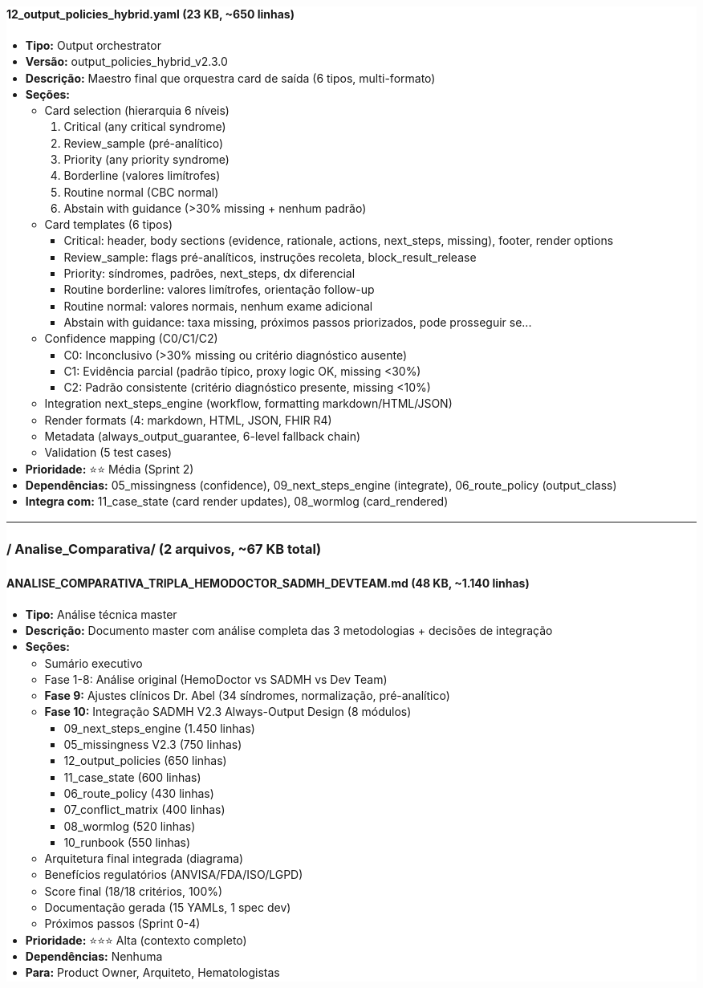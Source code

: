 
#### **12_output_policies_hybrid.yaml** (23 KB, ~650 linhas)
- **Tipo:** Output orchestrator
- **Versão:** output_policies_hybrid_v2.3.0
- **Descrição:** Maestro final que orquestra card de saída (6 tipos, multi-formato)
- **Seções:**
  - Card selection (hierarquia 6 níveis)
    1. Critical (any critical syndrome)
    2. Review_sample (pré-analítico)
    3. Priority (any priority syndrome)
    4. Borderline (valores limítrofes)
    5. Routine normal (CBC normal)
    6. Abstain with guidance (>30% missing + nenhum padrão)
  - Card templates (6 tipos)
    - Critical: header, body sections (evidence, rationale, actions, next_steps, missing), footer, render options
    - Review_sample: flags pré-analíticos, instruções recoleta, block_result_release
    - Priority: síndromes, padrões, next_steps, dx diferencial
    - Routine borderline: valores limítrofes, orientação follow-up
    - Routine normal: valores normais, nenhum exame adicional
    - Abstain with guidance: taxa missing, próximos passos priorizados, pode prosseguir se...
  - Confidence mapping (C0/C1/C2)
    - C0: Inconclusivo (>30% missing ou critério diagnóstico ausente)
    - C1: Evidência parcial (padrão típico, proxy logic OK, missing <30%)
    - C2: Padrão consistente (critério diagnóstico presente, missing <10%)
  - Integration next_steps_engine (workflow, formatting markdown/HTML/JSON)
  - Render formats (4: markdown, HTML, JSON, FHIR R4)
  - Metadata (always_output_guarantee, 6-level fallback chain)
  - Validation (5 test cases)
- **Prioridade:** ⭐⭐ Média (Sprint 2)
- **Dependências:** 05_missingness (confidence), 09_next_steps_engine (integrate), 06_route_policy (output_class)
- **Integra com:** 11_case_state (card render updates), 08_wormlog (card_rendered)

---

### **/ Analise_Comparativa/ (2 arquivos, ~67 KB total)**

#### **ANALISE_COMPARATIVA_TRIPLA_HEMODOCTOR_SADMH_DEVTEAM.md** (48 KB, ~1.140 linhas)
- **Tipo:** Análise técnica master
- **Descrição:** Documento master com análise completa das 3 metodologias + decisões de integração
- **Seções:**
  - Sumário executivo
  - Fase 1-8: Análise original (HemoDoctor vs SADMH vs Dev Team)
  - **Fase 9:** Ajustes clínicos Dr. Abel (34 síndromes, normalização, pré-analítico)
  - **Fase 10:** Integração SADMH V2.3 Always-Output Design (8 módulos)
    - 09_next_steps_engine (1.450 linhas)
    - 05_missingness V2.3 (750 linhas)
    - 12_output_policies (650 linhas)
    - 11_case_state (600 linhas)
    - 06_route_policy (430 linhas)
    - 07_conflict_matrix (400 linhas)
    - 08_wormlog (520 linhas)
    - 10_runbook (550 linhas)
  - Arquitetura final integrada (diagrama)
  - Benefícios regulatórios (ANVISA/FDA/ISO/LGPD)
  - Score final (18/18 critérios, 100%)
  - Documentação gerada (15 YAMLs, 1 spec dev)
  - Próximos passos (Sprint 0-4)
- **Prioridade:** ⭐⭐⭐ Alta (contexto completo)
- **Dependências:** Nenhuma
- **Para:** Product Owner, Arquiteto, Hematologistas
